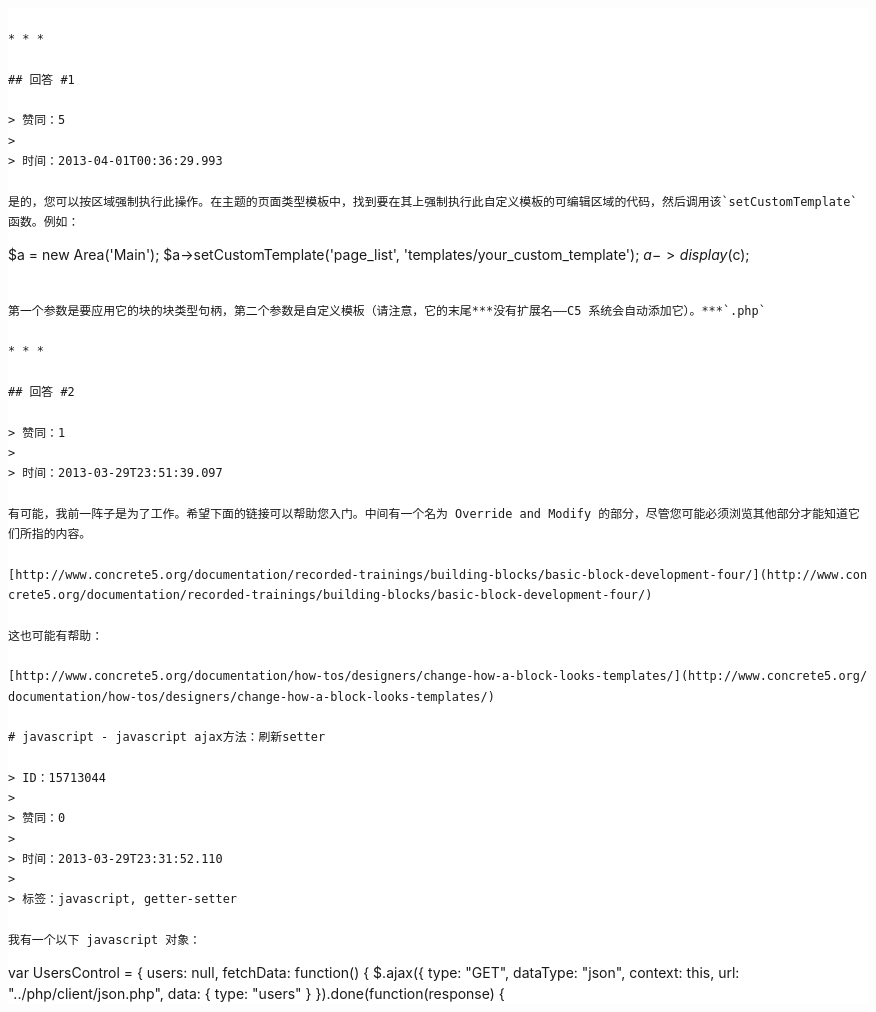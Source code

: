 ```

* * *

## 回答 #1

> 赞同：5
> 
> 时间：2013-04-01T00:36:29.993

是的，您可以按区域强制执行此操作。在主题的页面类型模板中，找到要在其上强制执行此自定义模板的可编辑区域的代码，然后调用该`setCustomTemplate`函数。例如：

```
$a = new Area('Main');
$a->setCustomTemplate('page_list', 'templates/your_custom_template');
$a->display($c); 
```

第一个参数是要应用它的块的块类型句柄，第二个参数是自定义模板（请注意，它的末尾***没有扩展名——C5 系统会自动添加它）。***`.php`

* * *

## 回答 #2

> 赞同：1
> 
> 时间：2013-03-29T23:51:39.097

有可能，我前一阵子是为了工作。希望下面的链接可以帮助您入门。中间有一个名为 Override and Modify 的部分，尽管您可能必须浏览其他部分才能知道它们所指的内容。

[http://www.concrete5.org/documentation/recorded-trainings/building-blocks/basic-block-development-four/](http://www.concrete5.org/documentation/recorded-trainings/building-blocks/basic-block-development-four/)

这也可能有帮助：

[http://www.concrete5.org/documentation/how-tos/designers/change-how-a-block-looks-templates/](http://www.concrete5.org/documentation/how-tos/designers/change-how-a-block-looks-templates/)

# javascript - javascript ajax方法：刷新setter

> ID：15713044
> 
> 赞同：0
> 
> 时间：2013-03-29T23:31:52.110
> 
> 标签：javascript, getter-setter

我有一个以下 javascript 对象：

```
var UsersControl = {
    users: null,
    fetchData: function() {
        $.ajax({
            type: "GET",
            dataType: "json",
            context: this,
            url: "../php/client/json.php",
            data: {
                type: "users"
            }
        }).done(function(response) {